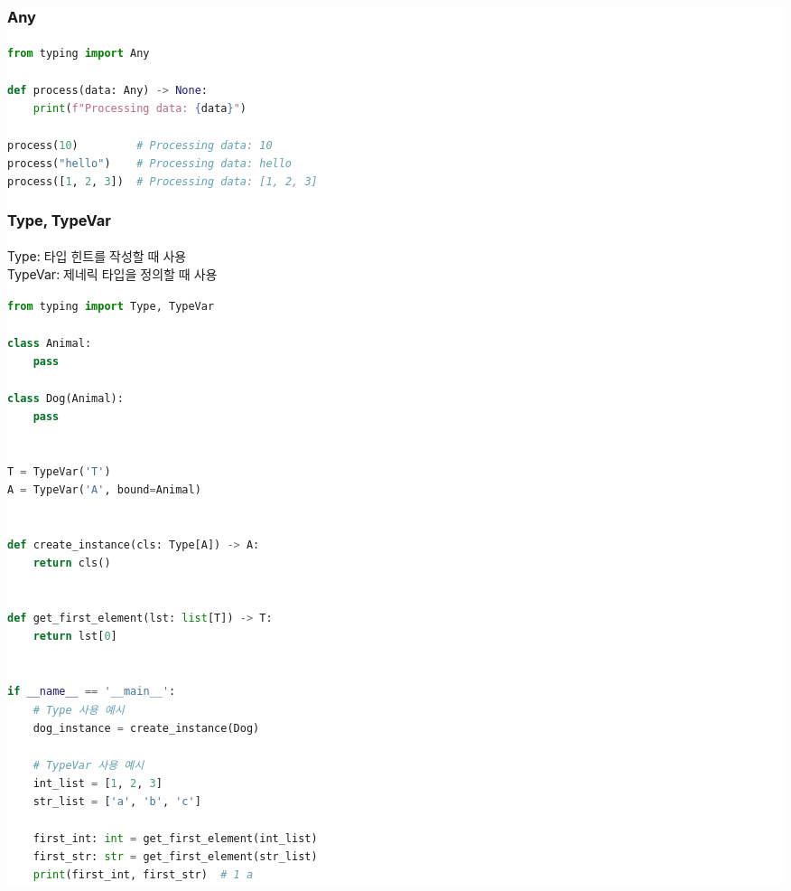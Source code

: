 ### Any

```py
from typing import Any

def process(data: Any) -> None:
    print(f"Processing data: {data}")

process(10)         # Processing data: 10
process("hello")    # Processing data: hello
process([1, 2, 3])  # Processing data: [1, 2, 3]
```

### Type, TypeVar

Type: 타입 힌트를 작성할 때 사용  
TypeVar: 제네릭 타입을 정의할 때 사용  

```py
from typing import Type, TypeVar

class Animal:
    pass

class Dog(Animal):
    pass


T = TypeVar('T')
A = TypeVar('A', bound=Animal)


def create_instance(cls: Type[A]) -> A:
    return cls()


def get_first_element(lst: list[T]) -> T:
    return lst[0]


if __name__ == '__main__':
    # Type 사용 예시
    dog_instance = create_instance(Dog)

    # TypeVar 사용 예시
    int_list = [1, 2, 3]
    str_list = ['a', 'b', 'c']

    first_int: int = get_first_element(int_list)
    first_str: str = get_first_element(str_list)
    print(first_int, first_str)  # 1 a
```
